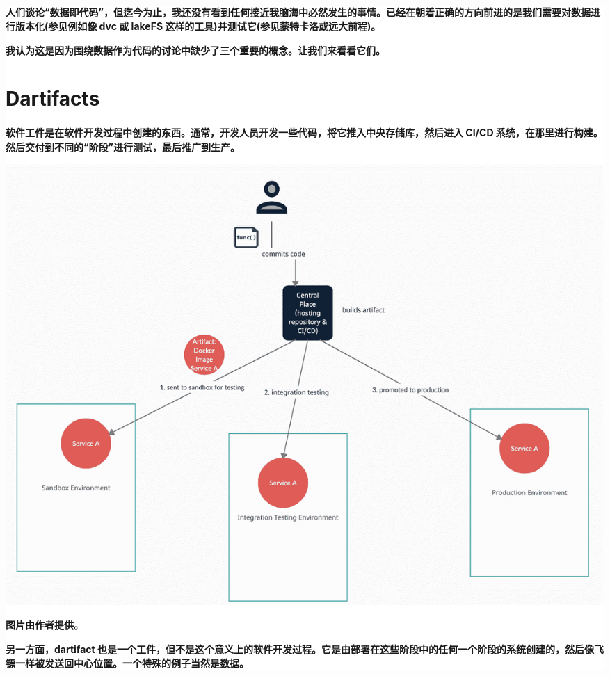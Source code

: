 **人们谈论“数据即代码”，但迄今为止，我还没有看到任何接近我脑海中必然发生的事情。已经在朝着正确的方向前进的是我们需要对数据进行版本化(参见例如像 [dvc](https://dvc.org/) 或 [lakeFS](https://lakefs.io/) 这样的工具)并测试它(参见[蒙特卡洛](https://www.montecarlodata.com/)或[远大前程](https://greatexpectations.io/))。**

**我认为这是因为围绕数据作为代码的讨论中缺少了三个重要的概念。让我们来看看它们。**

# **Dartifacts**

**软件工件是在软件开发过程中创建的东西。通常，开发人员开发一些代码，将它推入中央存储库，然后进入 CI/CD 系统，在那里进行构建。然后交付到不同的“阶段”进行测试，最后推广到生产。**

**![](img/db349d2f606a5b5d1a4d43dacc3fa903.png)**

**图片由作者提供。**

**另一方面，dartifact 也是一个工件，但不是这个意义上的软件开发过程。它是由部署在这些阶段中的任何一个阶段的系统创建的，然后像飞镖一样被发送回中心位置。一个特殊的例子当然是数据。**
